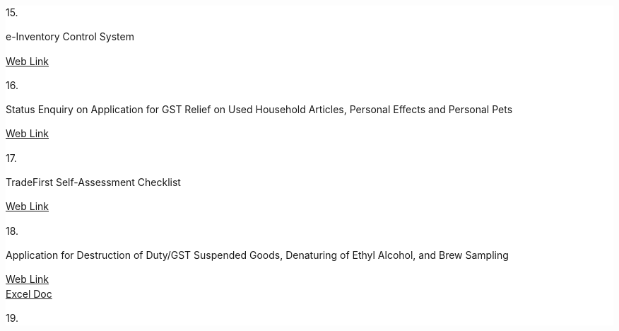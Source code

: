 </p>
</td>
</tr>
<tr>
<td rowspan="1" colspan="1">
<p>15.</p>
</td>
<td rowspan="1" colspan="1">
<p>e-Inventory Control System</p>
</td>
<td rowspan="1" colspan="1">
<p><a href="https://inventory.customs.gov.sg/" rel="noopener noreferrer nofollow" target="_blank">Web Link</a>
</p>
</td>
</tr>
<tr>
<td rowspan="1" colspan="1">
<p>16.</p>
</td>
<td rowspan="1" colspan="1">
<p>Status Enquiry on Application for GST Relief on Used Household Articles,
Personal Effects and Personal Pets</p>
</td>
<td rowspan="1" colspan="1">
<p><a href="https://www.tradenet.gov.sg/TN41/tds/pe/appFormPEServlet.do?action=enquire&amp;APPLICATION_ID=TXWP" rel="noopener noreferrer nofollow" target="_blank">Web Link</a>
</p>
</td>
</tr>
<tr>
<td rowspan="1" colspan="1">
<p>17.</p>
</td>
<td rowspan="1" colspan="1">
<p>TradeFirst Self-Assessment Checklist</p>
</td>
<td rowspan="1" colspan="1">
<p><a href="https://www.customs.gov.sg/businesses/customs-schemes-licences-framework/trade-first" rel="noopener noreferrer nofollow" target="_blank">Web Link</a>
</p>
</td>
</tr>
<tr>
<td rowspan="1" colspan="1">
<p>18.</p>
</td>
<td rowspan="1" colspan="1">
<p>Application for Destruction of Duty/GST Suspended Goods, Denaturing of
Ethyl Alcohol, and Brew Sampling</p>
</td>
<td rowspan="1" colspan="1">
<p><a href="https://go.gov.sg/destruction" rel="noopener noreferrer nofollow" target="_blank">Web Link</a> 
<br><a href="https://go.gov.sg/applicationfordestructionofdutygst" rel="noopener noreferrer nofollow" target="_blank">Excel Doc</a>
</p>
</td>
</tr>
<tr>
<td rowspan="1" colspan="1">
<p>19.</p>
</td>
<td rowspan="1" colspan="1">